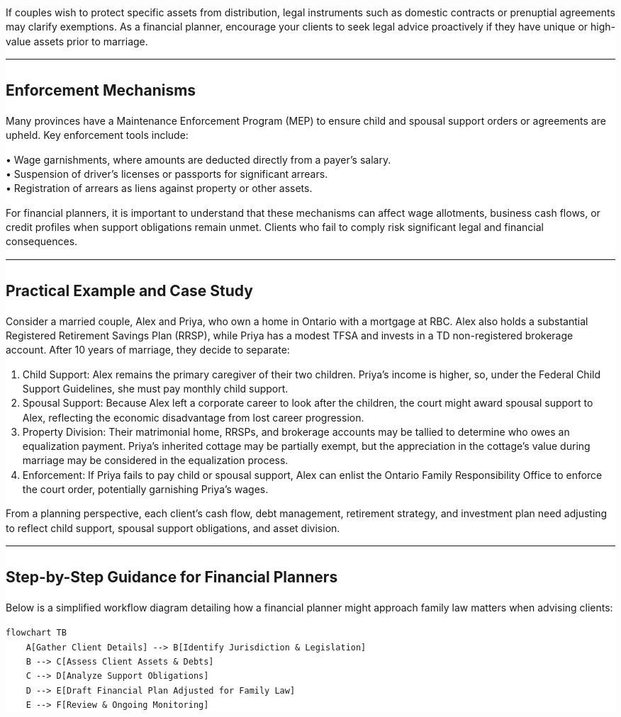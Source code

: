 If couples wish to protect specific assets from distribution, legal instruments such as domestic contracts or prenuptial agreements may clarify exemptions. As a financial planner, encourage your clients to seek legal advice proactively if they have unique or high-value assets prior to marriage.

---

## Enforcement Mechanisms

Many provinces have a Maintenance Enforcement Program (MEP) to ensure child and spousal support orders or agreements are upheld. Key enforcement tools include:

• Wage garnishments, where amounts are deducted directly from a payer’s salary.  
• Suspension of driver’s licenses or passports for significant arrears.  
• Registration of arrears as liens against property or other assets.  

For financial planners, it is important to understand that these mechanisms can affect wage allotments, business cash flows, or credit profiles when support obligations remain unmet. Clients who fail to comply risk significant legal and financial consequences.

---

## Practical Example and Case Study

Consider a married couple, Alex and Priya, who own a home in Ontario with a mortgage at RBC. Alex also holds a substantial Registered Retirement Savings Plan (RRSP), while Priya has a modest TFSA and invests in a TD non-registered brokerage account. After 10 years of marriage, they decide to separate:

1. Child Support: Alex remains the primary caregiver of their two children. Priya’s income is higher, so, under the Federal Child Support Guidelines, she must pay monthly child support.  
2. Spousal Support: Because Alex left a corporate career to look after the children, the court might award spousal support to Alex, reflecting the economic disadvantage from lost career progression.  
3. Property Division: Their matrimonial home, RRSPs, and brokerage accounts may be tallied to determine who owes an equalization payment. Priya’s inherited cottage may be partially exempt, but the appreciation in the cottage’s value during marriage may be considered in the equalization process.  
4. Enforcement: If Priya fails to pay child or spousal support, Alex can enlist the Ontario Family Responsibility Office to enforce the court order, potentially garnishing Priya’s wages.

From a planning perspective, each client’s cash flow, debt management, retirement strategy, and investment plan need adjusting to reflect child support, spousal support obligations, and asset division.

---

## Step-by-Step Guidance for Financial Planners

Below is a simplified workflow diagram detailing how a financial planner might approach family law matters when advising clients:

```mermaid
flowchart TB
    A[Gather Client Details] --> B[Identify Jurisdiction & Legislation]
    B --> C[Assess Client Assets & Debts]
    C --> D[Analyze Support Obligations]
    D --> E[Draft Financial Plan Adjusted for Family Law]
    E --> F[Review & Ongoing Monitoring]
```
